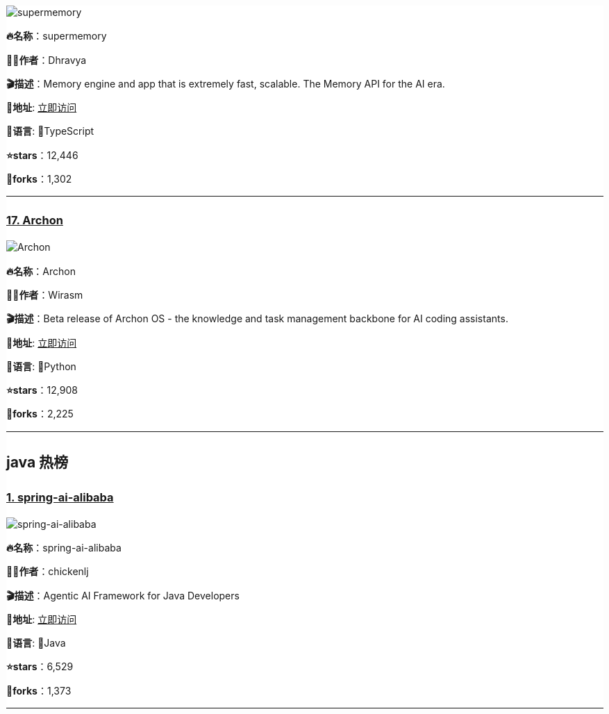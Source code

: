 ![supermemory](https://s0.wp.com/mshots/v1/https://github.com//supermemoryai/supermemory?w=600&h=450) 

**🔥名称**：supermemory 

**🧑‍💻作者**：Dhravya 

**🎬描述**：Memory engine and app that is extremely fast, scalable. The Memory API for the AI era. 

**🔗地址**: [立即访问](https://github.com//supermemoryai/supermemory) 

**👀语言**: 🔺TypeScript 

**⭐stars**：12,446 

**📍forks**：1,302 

--- 

### [17. Archon](https://github.com//coleam00/Archon) 

![Archon](https://s0.wp.com/mshots/v1/https://github.com//coleam00/Archon?w=600&h=450) 

**🔥名称**：Archon 

**🧑‍💻作者**：Wirasm 

**🎬描述**：Beta release of Archon OS - the knowledge and task management backbone for AI coding assistants. 

**🔗地址**: [立即访问](https://github.com//coleam00/Archon) 

**👀语言**: 🔺Python 

**⭐stars**：12,908 

**📍forks**：2,225 

--- 

## java 热榜

### [1. spring-ai-alibaba](https://github.com//alibaba/spring-ai-alibaba) 

![spring-ai-alibaba](https://s0.wp.com/mshots/v1/https://github.com//alibaba/spring-ai-alibaba?w=600&h=450) 

**🔥名称**：spring-ai-alibaba 

**🧑‍💻作者**：chickenlj 

**🎬描述**：Agentic AI Framework for Java Developers 

**🔗地址**: [立即访问](https://github.com//alibaba/spring-ai-alibaba) 

**👀语言**: 🔺Java 

**⭐stars**：6,529 

**📍forks**：1,373 

--- 
